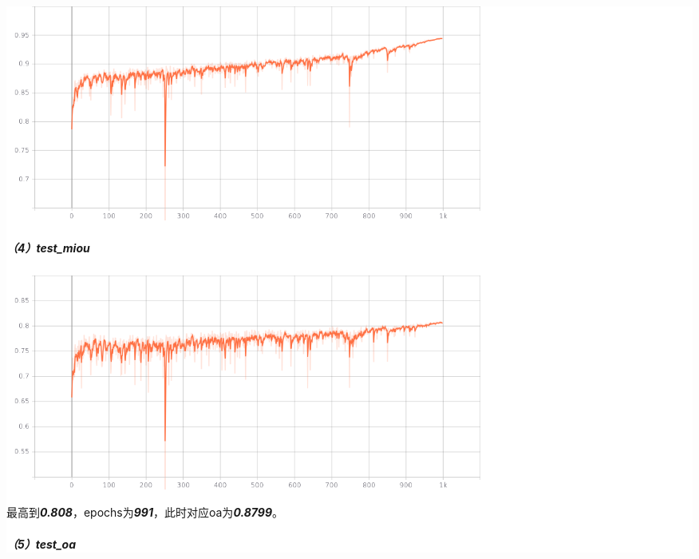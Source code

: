 <img src="images\4_epoch_oa_train.png" style="zoom:67%;" />

##### （4）test_miou

<img src="images\4_epoch_miou_test.png" style="zoom:67%;" />

最高到***0.808***，epochs为***991***，此时对应oa为***0.8799***。

##### （5）test_oa
